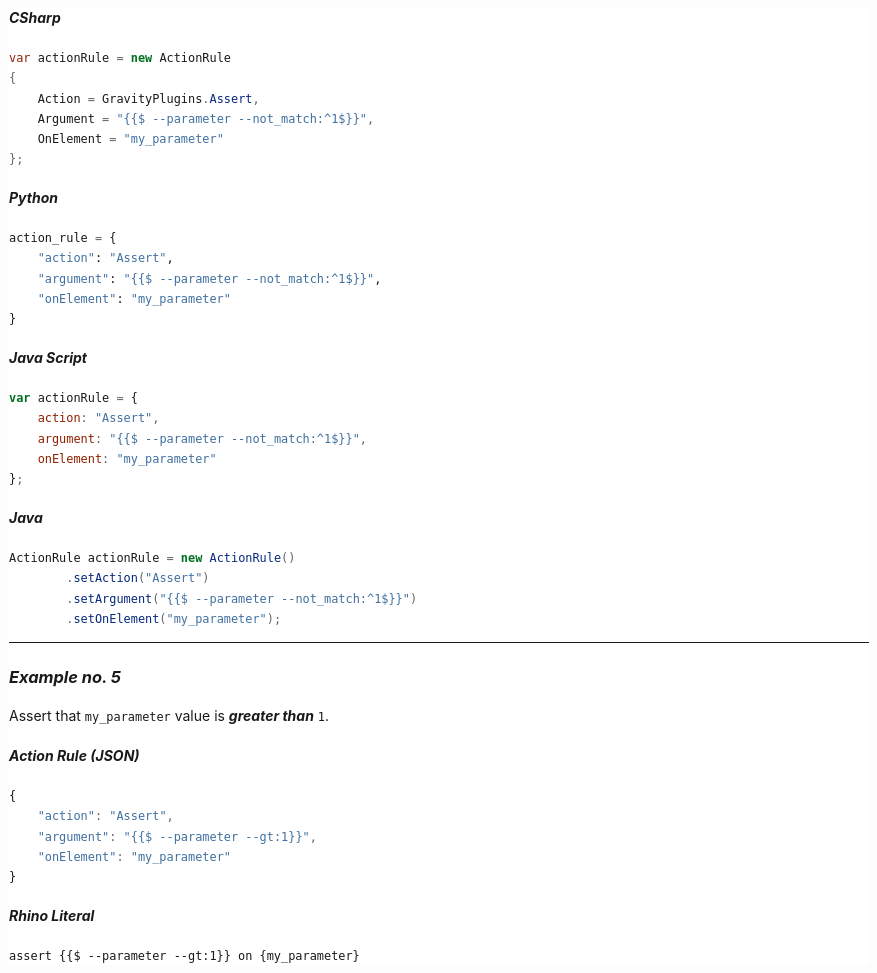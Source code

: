 #### _CSharp_
```csharp
var actionRule = new ActionRule
{
    Action = GravityPlugins.Assert,
    Argument = "{{$ --parameter --not_match:^1$}}",
    OnElement = "my_parameter"
};
```

#### _Python_
```python
action_rule = {
    "action": "Assert",
    "argument": "{{$ --parameter --not_match:^1$}}",
    "onElement": "my_parameter"
}
```

#### _Java Script_
```js
var actionRule = {
    action: "Assert",
    argument: "{{$ --parameter --not_match:^1$}}",
    onElement: "my_parameter"
};
```

#### _Java_
```java
ActionRule actionRule = new ActionRule()
        .setAction("Assert")
        .setArgument("{{$ --parameter --not_match:^1$}}")
        .setOnElement("my_parameter");
```

***

### _Example no. 5_
Assert that ```my_parameter``` value is _**greater than**_ ```1```.

#### _Action Rule (JSON)_
```js
{
    "action": "Assert",
    "argument": "{{$ --parameter --gt:1}}",
    "onElement": "my_parameter"
}
```

#### _Rhino Literal_
```
assert {{$ --parameter --gt:1}} on {my_parameter}
```
